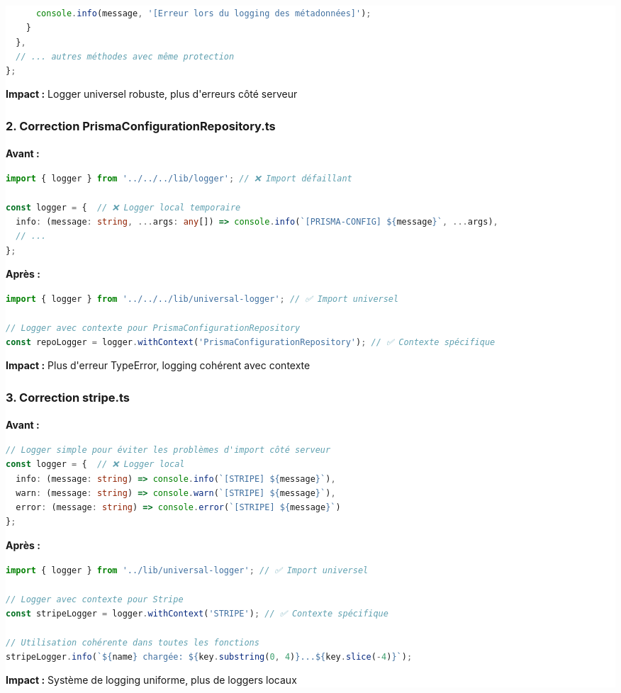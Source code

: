 ```typescript
      console.info(message, '[Erreur lors du logging des métadonnées]');
    }
  },
  // ... autres méthodes avec même protection
};
```

**Impact :** Logger universel robuste, plus d'erreurs côté serveur

### **2. Correction PrismaConfigurationRepository.ts**

**Avant :**
```typescript
import { logger } from '../../../lib/logger'; // ❌ Import défaillant

const logger = {  // ❌ Logger local temporaire
  info: (message: string, ...args: any[]) => console.info(`[PRISMA-CONFIG] ${message}`, ...args),
  // ...
};
```

**Après :**
```typescript
import { logger } from '../../../lib/universal-logger'; // ✅ Import universel

// Logger avec contexte pour PrismaConfigurationRepository
const repoLogger = logger.withContext('PrismaConfigurationRepository'); // ✅ Contexte spécifique
```

**Impact :** Plus d'erreur TypeError, logging cohérent avec contexte

### **3. Correction stripe.ts**

**Avant :**
```typescript
// Logger simple pour éviter les problèmes d'import côté serveur
const logger = {  // ❌ Logger local
  info: (message: string) => console.info(`[STRIPE] ${message}`),
  warn: (message: string) => console.warn(`[STRIPE] ${message}`),
  error: (message: string) => console.error(`[STRIPE] ${message}`)
};
```

**Après :**
```typescript
import { logger } from '../lib/universal-logger'; // ✅ Import universel

// Logger avec contexte pour Stripe
const stripeLogger = logger.withContext('STRIPE'); // ✅ Contexte spécifique

// Utilisation cohérente dans toutes les fonctions
stripeLogger.info(`${name} chargée: ${key.substring(0, 4)}...${key.slice(-4)}`);
```

**Impact :** Système de logging uniforme, plus de loggers locaux
